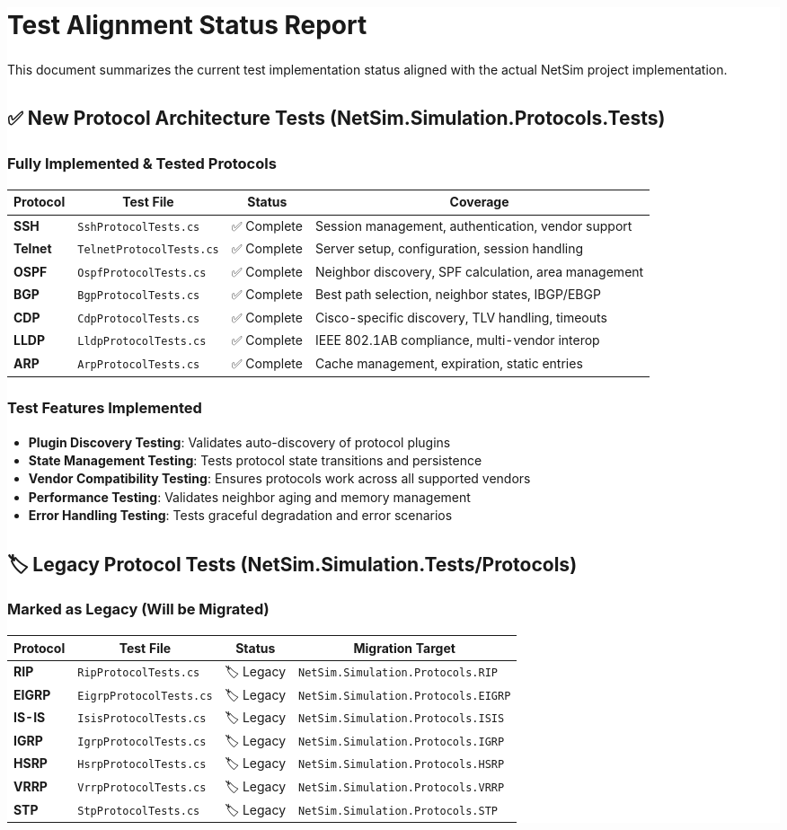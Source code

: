 # Test Alignment Status Report

This document summarizes the current test implementation status aligned with the actual NetSim project implementation.

## ✅ New Protocol Architecture Tests (NetSim.Simulation.Protocols.Tests)

### Fully Implemented & Tested Protocols
| Protocol | Test File | Status | Coverage |
|----------|-----------|--------|----------|
| **SSH** | `SshProtocolTests.cs` | ✅ Complete | Session management, authentication, vendor support |
| **Telnet** | `TelnetProtocolTests.cs` | ✅ Complete | Server setup, configuration, session handling |
| **OSPF** | `OspfProtocolTests.cs` | ✅ Complete | Neighbor discovery, SPF calculation, area management |
| **BGP** | `BgpProtocolTests.cs` | ✅ Complete | Best path selection, neighbor states, IBGP/EBGP |
| **CDP** | `CdpProtocolTests.cs` | ✅ Complete | Cisco-specific discovery, TLV handling, timeouts |
| **LLDP** | `LldpProtocolTests.cs` | ✅ Complete | IEEE 802.1AB compliance, multi-vendor interop |
| **ARP** | `ArpProtocolTests.cs` | ✅ Complete | Cache management, expiration, static entries |

### Test Features Implemented
- **Plugin Discovery Testing**: Validates auto-discovery of protocol plugins
- **State Management Testing**: Tests protocol state transitions and persistence
- **Vendor Compatibility Testing**: Ensures protocols work across all supported vendors
- **Performance Testing**: Validates neighbor aging and memory management
- **Error Handling Testing**: Tests graceful degradation and error scenarios

## 🏷️ Legacy Protocol Tests (NetSim.Simulation.Tests/Protocols)

### Marked as Legacy (Will be Migrated)
| Protocol | Test File | Status | Migration Target |
|----------|-----------|--------|------------------|
| **RIP** | `RipProtocolTests.cs` | 🏷️ Legacy | `NetSim.Simulation.Protocols.RIP` |
| **EIGRP** | `EigrpProtocolTests.cs` | 🏷️ Legacy | `NetSim.Simulation.Protocols.EIGRP` |
| **IS-IS** | `IsisProtocolTests.cs` | 🏷️ Legacy | `NetSim.Simulation.Protocols.ISIS` |
| **IGRP** | `IgrpProtocolTests.cs` | 🏷️ Legacy | `NetSim.Simulation.Protocols.IGRP` |
| **HSRP** | `HsrpProtocolTests.cs` | 🏷️ Legacy | `NetSim.Simulation.Protocols.HSRP` |
| **VRRP** | `VrrpProtocolTests.cs` | 🏷️ Legacy | `NetSim.Simulation.Protocols.VRRP` |
| **STP** | `StpProtocolTests.cs` | 🏷️ Legacy | `NetSim.Simulation.Protocols.STP` |
